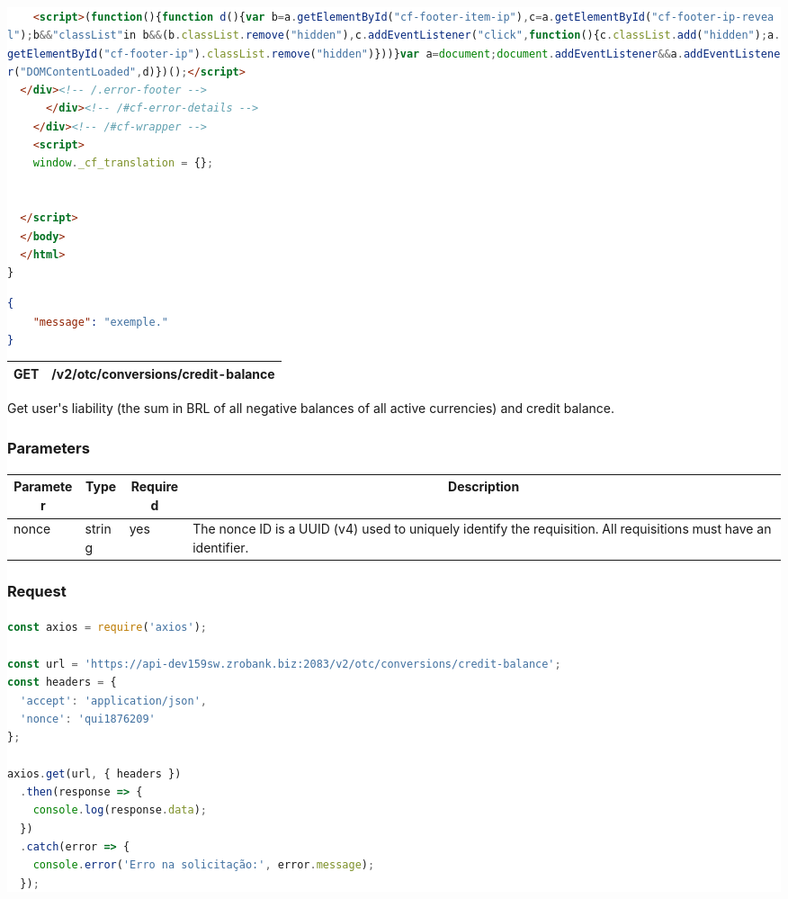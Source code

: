 ```html  title=/v3/otc/conversions
    <script>(function(){function d(){var b=a.getElementById("cf-footer-item-ip"),c=a.getElementById("cf-footer-ip-reveal");b&&"classList"in b&&(b.classList.remove("hidden"),c.addEventListener("click",function(){c.classList.add("hidden");a.getElementById("cf-footer-ip").classList.remove("hidden")}))}var a=document;document.addEventListener&&a.addEventListener("DOMContentLoaded",d)})();</script>
  </div><!-- /.error-footer -->
      </div><!-- /#cf-error-details -->
    </div><!-- /#cf-wrapper -->
    <script>
    window._cf_translation = {};
    
    
  </script>
  </body>
  </html>
}
```
</TabItem>
<TabItem value="422" label="422">

```json  title=/v3/otc/conversions
{
    "message": "exemple."
}
```
</TabItem>
</Tabs>

| GET    | /v2/otc/conversions/credit-balance |
| --------- | ----------- |

Get user's liability (the sum in BRL of all negative balances of all active currencies) and credit balance.

### Parameters

| Parameter | Type | Required | Description |
| --- | --- | --- | --- |
| nonce  | string | yes | The nonce ID is a UUID (v4) used to uniquely identify the requisition. All requisitions must have an identifier. |

### Request

<Tabs>
<TabItem value="js" label="NodeJS">


```js title=Axios
const axios = require('axios');

const url = 'https://api-dev159sw.zrobank.biz:2083/v2/otc/conversions/credit-balance';
const headers = {
  'accept': 'application/json',
  'nonce': 'qui1876209'
};

axios.get(url, { headers })
  .then(response => {
    console.log(response.data);
  })
  .catch(error => {
    console.error('Erro na solicitação:', error.message);
  });
```
</TabItem>
<TabItem value="py" label="Python">
